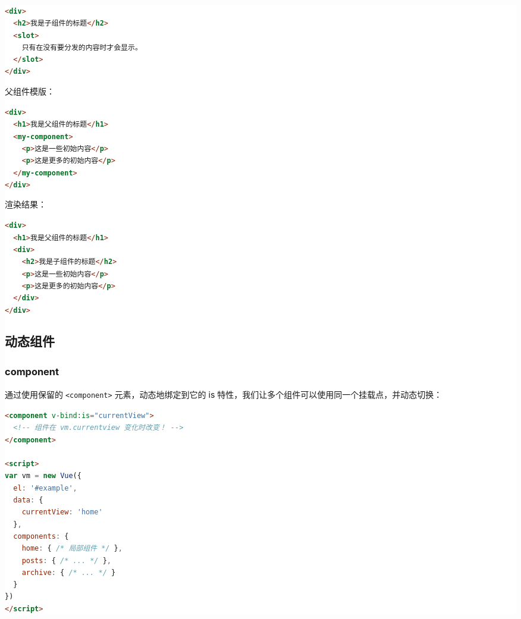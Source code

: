 ``` html
<div>
  <h2>我是子组件的标题</h2>
  <slot>
    只有在没有要分发的内容时才会显示。
  </slot>
</div>
```

父组件模版：

``` html
<div>
  <h1>我是父组件的标题</h1>
  <my-component>
    <p>这是一些初始内容</p>
    <p>这是更多的初始内容</p>
  </my-component>
</div>
```

渲染结果：

``` html
<div>
  <h1>我是父组件的标题</h1>
  <div>
    <h2>我是子组件的标题</h2>
    <p>这是一些初始内容</p>
    <p>这是更多的初始内容</p>
  </div>
</div>
```

## 动态组件
### component
通过使用保留的 `<component>` 元素，动态地绑定到它的 is 特性，我们让多个组件可以使用同一个挂载点，并动态切换：

``` html
<component v-bind:is="currentView">
  <!-- 组件在 vm.currentview 变化时改变！ -->
</component>

<script>
var vm = new Vue({
  el: '#example',
  data: {
    currentView: 'home'
  },
  components: {
    home: { /* 局部组件 */ },
    posts: { /* ... */ },
    archive: { /* ... */ }
  }
})
</script>
```
